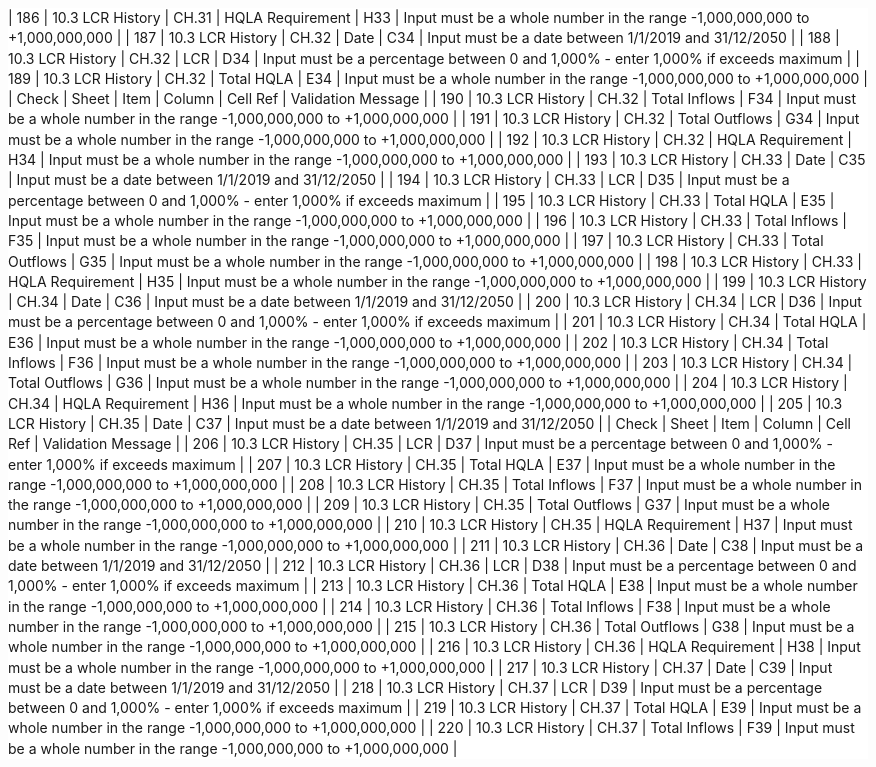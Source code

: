 |     186 | 10.3 LCR History | CH.31  | HQLA Requirement | H33         | Input must be a whole number in the range -1,000,000,000 to +1,000,000,000         |
|     187 | 10.3 LCR History | CH.32  | Date             | C34         | Input must be a date between 1/1/2019 and 31/12/2050                               |
|     188 | 10.3 LCR History | CH.32  | LCR              | D34         | Input must be a percentage between 0 and 1,000% - enter 1,000% if exceeds  maximum |
|     189 | 10.3 LCR History | CH.32  | Total HQLA       | E34         | Input must be a whole number in the range -1,000,000,000 to +1,000,000,000         |
|   Check | Sheet            | Item   | Column           | Cell  Ref   | Validation Message                                                                 |
|     190 | 10.3 LCR History | CH.32  | Total Inflows    | F34         | Input must be a whole number in the range -1,000,000,000 to +1,000,000,000         |
|     191 | 10.3 LCR History | CH.32  | Total Outflows   | G34         | Input must be a whole number in the range -1,000,000,000 to +1,000,000,000         |
|     192 | 10.3 LCR History | CH.32  | HQLA Requirement | H34         | Input must be a whole number in the range -1,000,000,000 to +1,000,000,000         |
|     193 | 10.3 LCR History | CH.33  | Date             | C35         | Input must be a date between 1/1/2019 and 31/12/2050                               |
|     194 | 10.3 LCR History | CH.33  | LCR              | D35         | Input must be a percentage between 0 and 1,000% - enter 1,000% if exceeds  maximum |
|     195 | 10.3 LCR History | CH.33  | Total HQLA       | E35         | Input must be a whole number in the range -1,000,000,000 to +1,000,000,000         |
|     196 | 10.3 LCR History | CH.33  | Total Inflows    | F35         | Input must be a whole number in the range -1,000,000,000 to +1,000,000,000         |
|     197 | 10.3 LCR History | CH.33  | Total Outflows   | G35         | Input must be a whole number in the range -1,000,000,000 to +1,000,000,000         |
|     198 | 10.3 LCR History | CH.33  | HQLA Requirement | H35         | Input must be a whole number in the range -1,000,000,000 to +1,000,000,000         |
|     199 | 10.3 LCR History | CH.34  | Date             | C36         | Input must be a date between 1/1/2019 and 31/12/2050                               |
|     200 | 10.3 LCR History | CH.34  | LCR              | D36         | Input must be a percentage between 0 and 1,000% - enter 1,000% if exceeds  maximum |
|     201 | 10.3 LCR History | CH.34  | Total HQLA       | E36         | Input must be a whole number in the range -1,000,000,000 to +1,000,000,000         |
|     202 | 10.3 LCR History | CH.34  | Total Inflows    | F36         | Input must be a whole number in the range -1,000,000,000 to +1,000,000,000         |
|     203 | 10.3 LCR History | CH.34  | Total Outflows   | G36         | Input must be a whole number in the range -1,000,000,000 to +1,000,000,000         |
|     204 | 10.3 LCR History | CH.34  | HQLA Requirement | H36         | Input must be a whole number in the range -1,000,000,000 to +1,000,000,000         |
|     205 | 10.3 LCR History | CH.35  | Date             | C37         | Input must be a date between 1/1/2019 and 31/12/2050                               |
|   Check | Sheet            | Item   | Column           | Cell  Ref   | Validation Message                                                                 |
|     206 | 10.3 LCR History | CH.35  | LCR              | D37         | Input must be a percentage between 0 and 1,000% - enter 1,000% if exceeds  maximum |
|     207 | 10.3 LCR History | CH.35  | Total HQLA       | E37         | Input must be a whole number in the range -1,000,000,000 to +1,000,000,000         |
|     208 | 10.3 LCR History | CH.35  | Total Inflows    | F37         | Input must be a whole number in the range -1,000,000,000 to +1,000,000,000         |
|     209 | 10.3 LCR History | CH.35  | Total Outflows   | G37         | Input must be a whole number in the range -1,000,000,000 to +1,000,000,000         |
|     210 | 10.3 LCR History | CH.35  | HQLA Requirement | H37         | Input must be a whole number in the range -1,000,000,000 to +1,000,000,000         |
|     211 | 10.3 LCR History | CH.36  | Date             | C38         | Input must be a date between 1/1/2019 and 31/12/2050                               |
|     212 | 10.3 LCR History | CH.36  | LCR              | D38         | Input must be a percentage between 0 and 1,000% - enter 1,000% if exceeds  maximum |
|     213 | 10.3 LCR History | CH.36  | Total HQLA       | E38         | Input must be a whole number in the range -1,000,000,000 to +1,000,000,000         |
|     214 | 10.3 LCR History | CH.36  | Total Inflows    | F38         | Input must be a whole number in the range -1,000,000,000 to +1,000,000,000         |
|     215 | 10.3 LCR History | CH.36  | Total Outflows   | G38         | Input must be a whole number in the range -1,000,000,000 to +1,000,000,000         |
|     216 | 10.3 LCR History | CH.36  | HQLA Requirement | H38         | Input must be a whole number in the range -1,000,000,000 to +1,000,000,000         |
|     217 | 10.3 LCR History | CH.37  | Date             | C39         | Input must be a date between 1/1/2019 and 31/12/2050                               |
|     218 | 10.3 LCR History | CH.37  | LCR              | D39         | Input must be a percentage between 0 and 1,000% - enter 1,000% if exceeds  maximum |
|     219 | 10.3 LCR History | CH.37  | Total HQLA       | E39         | Input must be a whole number in the range -1,000,000,000 to +1,000,000,000         |
|     220 | 10.3 LCR History | CH.37  | Total Inflows    | F39         | Input must be a whole number in the range -1,000,000,000 to +1,000,000,000         |